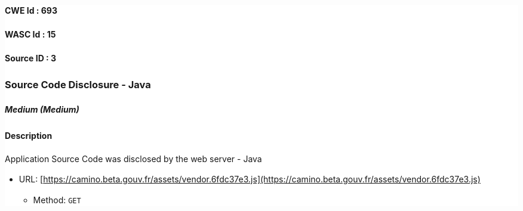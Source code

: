   
#### CWE Id : 693
  
#### WASC Id : 15
  
#### Source ID : 3

  
  
  
  
### Source Code Disclosure - Java
##### Medium (Medium)
  
  
  
  
#### Description
<p>Application Source Code was disclosed by the web server - Java</p>
  
  
  
* URL: [https://camino.beta.gouv.fr/assets/vendor.6fdc37e3.js](https://camino.beta.gouv.fr/assets/vendor.6fdc37e3.js)
  
  
  * Method: `GET`
  
  